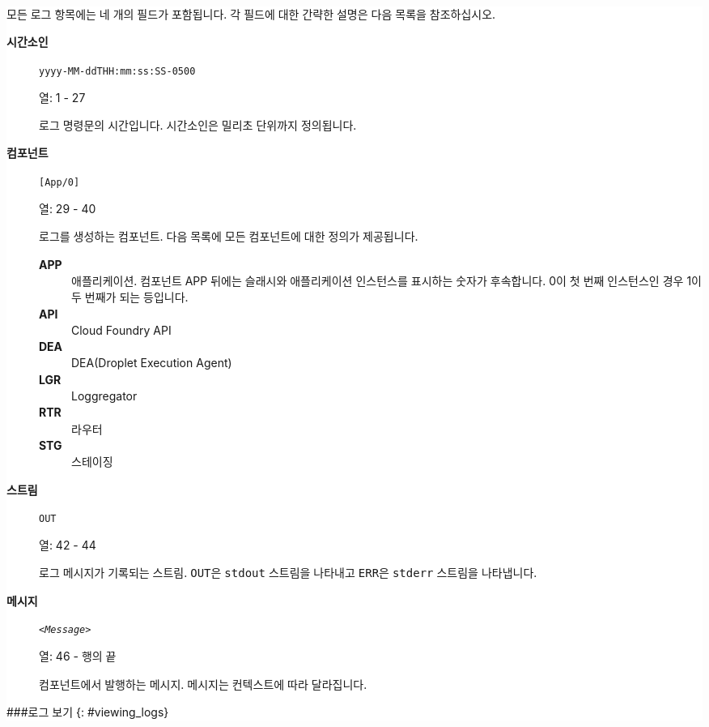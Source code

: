 모든 로그 항목에는 네 개의 필드가 포함됩니다. 각 필드에 대한 간략한 설명은 다음 목록을 참조하십시오. 

<dl>
<dt><strong>시간소인</strong></dt>
<dd>
<pre class="pre screen"><code>yyyy-MM-ddTHH:mm:ss:SS-0500</code></pre>
<p>열: 1 - 27</p>
<p>로그 명령문의 시간입니다. 시간소인은 밀리초 단위까지 정의됩니다. </p>
</dd>

<dt><strong>컴포넌트</strong></dt>
<dd>
<pre class="pre screen"><code>[App/0]</code></pre>
<p>열: 29 - 40</p>
<p>로그를 생성하는 컴포넌트. 다음 목록에 모든 컴포넌트에 대한 정의가 제공됩니다. </p>

<dl>
<dt><strong>APP</strong></dt>
<dd>애플리케이션. 컴포넌트 APP 뒤에는 슬래시와 애플리케이션 인스턴스를 표시하는 숫자가 후속합니다. 0이 첫 번째 인스턴스인 경우 1이 두 번째가 되는 등입니다. </dd>

<dt><strong>API</strong></dt>
<dd>Cloud Foundry API</dd>

<dt><strong>DEA</strong></dt>
<dd>DEA(Droplet Execution Agent)</dd>

<dt><strong>LGR</strong></dt>
<dd>Loggregator</dd>

<dt><strong>RTR</strong></dt>
<dd>라우터</dd>

<dt><strong>STG</strong></dt>
<dd>스테이징</dd>
</dl>
</dd>

<dt><strong>스트림</strong></dt>
<dd>
<pre class="pre screen"><code>OUT</code></pre>
<p>열: 42 - 44</p>
<p>로그 메시지가 기록되는 스트림. <samp class="ph codeph">OUT</samp>은 <samp class="ph codeph">stdout</samp> 스트림을 나타내고 <samp class="ph codeph">ERR</samp>은 <samp class="ph codeph">stderr</samp> 스트림을 나타냅니다. </p>
</dd>

<dt><strong>메시지</strong></dt>
<dd>
<pre class="pre screen"><code>&lt;<var class="keyword varname">Message</var>&gt;</code></pre>
<p>열: 46 - 행의 끝</p>
<p>컴포넌트에서 발행하는 메시지. 메시지는 컨텍스트에 따라 달라집니다.</p>
</dd>

</dl>

###로그 보기
{: #viewing_logs}
